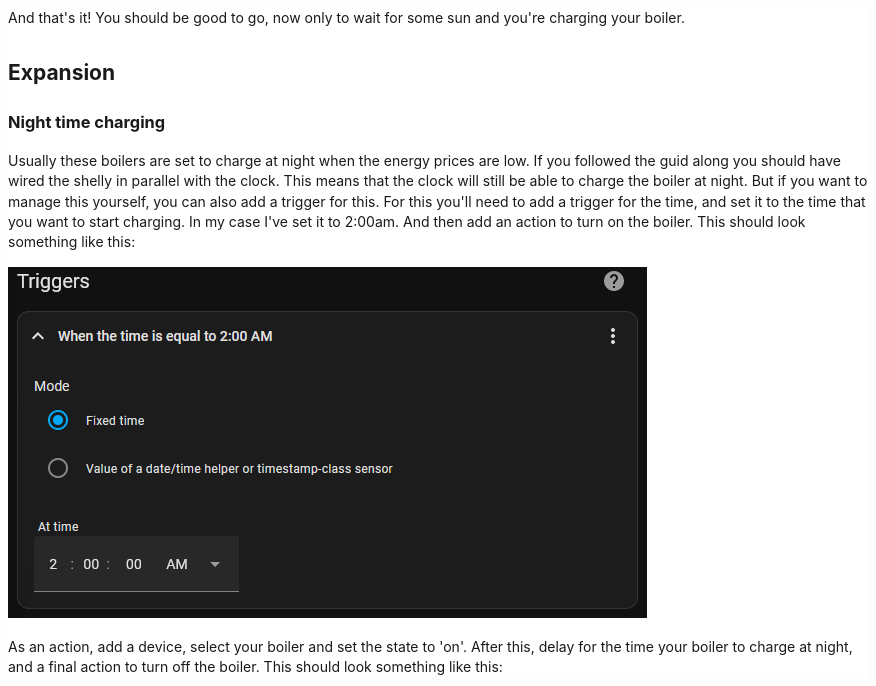 And that's it! You should be good to go, now only to wait for some sun and you're charging your boiler.

## Expansion

### Night time charging

Usually these boilers are set to charge at night when the energy prices are low. If you followed the guid along you should have wired the shelly in parallel with the clock. This means that the clock will still be able to charge the boiler at night. But if you want to manage this yourself, you can also add a trigger for this. For this you'll need to add a trigger for the time, and set it to the time that you want to start charging. In my case I've set it to 2:00am. And then add an action to turn on the boiler. This should look something like this:

![night time charging enabled](images/night_time_charge_trigger.png)

As an action, add a device, select your boiler and set the state to 'on'. After this, delay for the time your boiler to charge at night, and a final action to turn off the boiler. This should look something like this:
